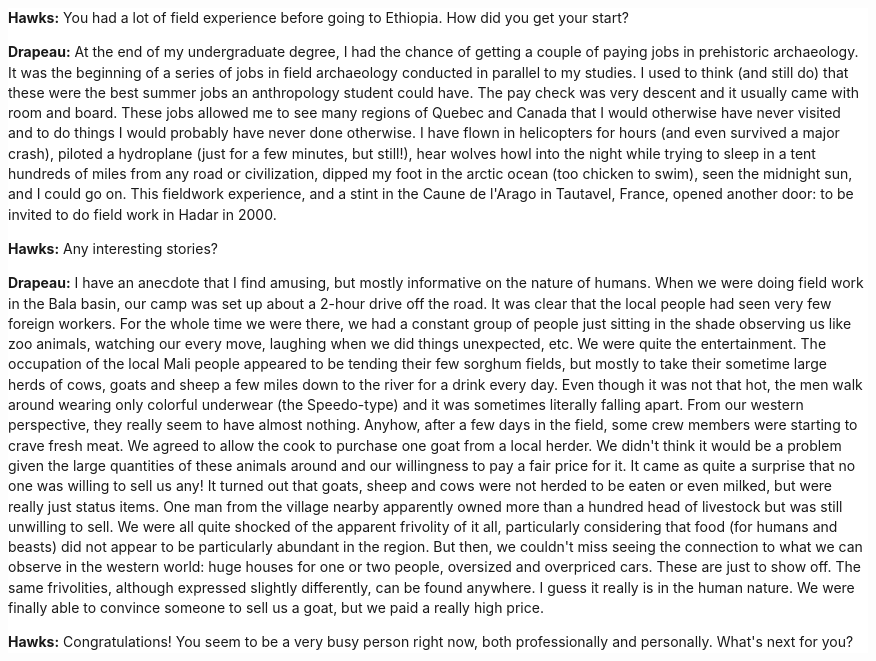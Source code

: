 <p>
<b>Hawks:</b> You had a lot of field experience before going to Ethiopia. How did you get your start?
</p>

<p>
<b>Drapeau:</b> At the end of my undergraduate degree, I had the chance of getting a couple of paying jobs in prehistoric archaeology.  It was the beginning of a series of jobs in field archaeology conducted in parallel to my studies.  I used to think (and still do) that these were the best summer jobs an anthropology student could have.  The pay check was very descent and it usually came with room and board.  These jobs allowed me to see many regions of Quebec and Canada that I would otherwise have never visited and to do things I would probably have never done otherwise.  I have flown in helicopters for hours (and even survived a major crash), piloted a hydroplane (just for a few minutes, but still!), hear wolves howl into the night while trying to sleep in a tent hundreds of miles from any road or civilization, dipped my foot in the arctic ocean (too chicken to swim), seen the midnight sun, and I could go on.  This fieldwork experience, and a stint in the Caune de l'Arago in Tautavel, France, opened another door: to be invited to do field work in Hadar in 2000.  
</p>

<p>
<b>Hawks:</b> Any interesting stories?
</p>

<p>
<b>Drapeau:</b> I have an anecdote that I find amusing, but mostly informative on the nature of humans.  When we were doing field work in the Bala basin, our camp was set up about a 2-hour drive off the road.  It was clear that the local people had seen very few foreign workers.  For the whole time we were there, we had a constant group of people just sitting in the shade observing us like zoo animals, watching our every move, laughing when we did things unexpected, etc.  We were quite the entertainment.  The occupation of the local Mali people appeared to be tending their few sorghum fields, but mostly to take their sometime large herds of cows, goats and sheep a few miles down to the river for a drink every day.  Even though it was not that hot, the men walk around wearing only colorful underwear (the Speedo-type) and it was sometimes literally falling apart.  From our western perspective, they really seem to have almost nothing.  Anyhow, after a few days in the field, some crew members were starting to crave fresh meat.  We agreed to allow the cook to purchase one goat from a local herder.  We didn't think it would be a problem given the large quantities of these animals around and our willingness to pay a fair price for it.  It came as quite a surprise that no one was willing to sell us any!  It turned out that goats, sheep and cows were not herded to be eaten or even milked, but were really just status items.  One man from the village nearby apparently owned more than a hundred head of livestock but was still unwilling to sell.  We were all quite shocked of the apparent frivolity of it all, particularly considering that food (for humans and beasts) did not appear to be particularly abundant in the region.  But then, we couldn't miss seeing the connection to what we can observe in the western world: huge houses for one or two people, oversized and overpriced cars.  These are just to show off.  The same frivolities, although expressed slightly differently, can be found anywhere.  I guess it really is in the human nature.  We were finally able to convince someone to sell us a goat, but we paid a really high price.  
</p>

<p>
<b>Hawks:</b> Congratulations! You seem to be a very busy person right now, both professionally and personally. What's next for you? 
</p>
